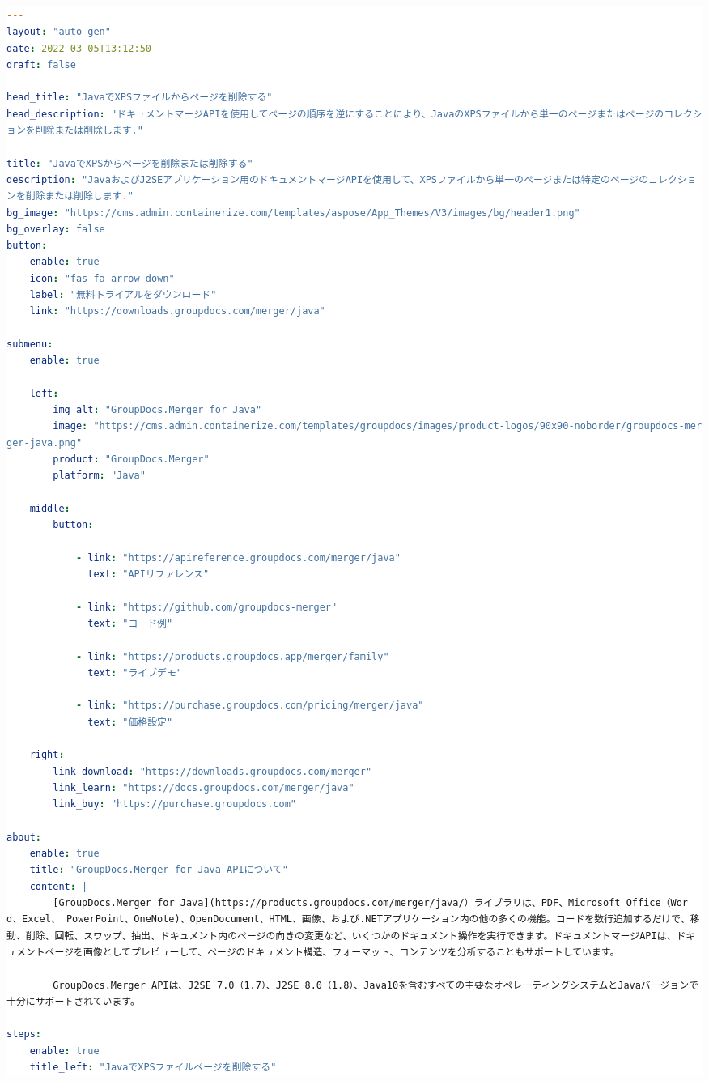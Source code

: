 ```yaml
---
layout: "auto-gen"
date: 2022-03-05T13:12:50
draft: false

head_title: "JavaでXPSファイルからページを削除する"
head_description: "ドキュメントマージAPIを使用してページの順序を逆にすることにより、JavaのXPSファイルから単一のページまたはページのコレクションを削除または削除します."

title: "JavaでXPSからページを削除または削除する"
description: "JavaおよびJ2SEアプリケーション用のドキュメントマージAPIを使用して、XPSファイルから単一のページまたは特定のページのコレクションを削除または削除します."
bg_image: "https://cms.admin.containerize.com/templates/aspose/App_Themes/V3/images/bg/header1.png"
bg_overlay: false
button:
    enable: true
    icon: "fas fa-arrow-down"
    label: "無料トライアルをダウンロード"
    link: "https://downloads.groupdocs.com/merger/java"

submenu:
    enable: true

    left:
        img_alt: "GroupDocs.Merger for Java"
        image: "https://cms.admin.containerize.com/templates/groupdocs/images/product-logos/90x90-noborder/groupdocs-merger-java.png"
        product: "GroupDocs.Merger"
        platform: "Java"

    middle:
        button:

            - link: "https://apireference.groupdocs.com/merger/java"
              text: "APIリファレンス"

            - link: "https://github.com/groupdocs-merger"
              text: "コード例"

            - link: "https://products.groupdocs.app/merger/family"
              text: "ライブデモ"

            - link: "https://purchase.groupdocs.com/pricing/merger/java"
              text: "価格設定"

    right:
        link_download: "https://downloads.groupdocs.com/merger"
        link_learn: "https://docs.groupdocs.com/merger/java"
        link_buy: "https://purchase.groupdocs.com"

about:
    enable: true
    title: "GroupDocs.Merger for Java APIについて"
    content: |
        [GroupDocs.Merger for Java](https://products.groupdocs.com/merger/java/）ライブラリは、PDF、Microsoft Office（Word、Excel、 PowerPoint、OneNote)、OpenDocument、HTML、画像、および.NETアプリケーション内の他の多くの機能。コードを数行追加するだけで、移動、削除、回転、スワップ、抽出、ドキュメント内のページの向きの変更など、いくつかのドキュメント操作を実行できます。ドキュメントマージAPIは、ドキュメントページを画像としてプレビューして、ページのドキュメント構造、フォーマット、コンテンツを分析することもサポートしています。
        
        GroupDocs.Merger APIは、J2SE 7.0（1.7）、J2SE 8.0（1.8）、Java10を含むすべての主要なオペレーティングシステムとJavaバージョンで十分にサポートされています。

steps:
    enable: true
    title_left: "JavaでXPSファイルページを削除する"
```